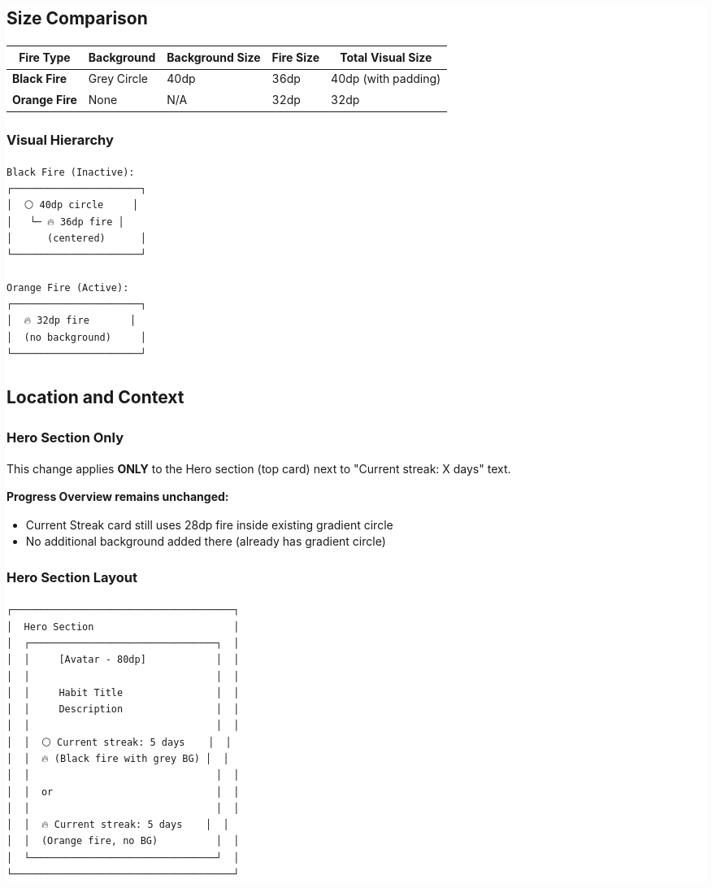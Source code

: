 ## Size Comparison

| Fire Type | Background | Background Size | Fire Size | Total Visual Size |
|-----------|------------|-----------------|-----------|-------------------|
| **Black Fire** | Grey Circle | 40dp | 36dp | 40dp (with padding) |
| **Orange Fire** | None | N/A | 32dp | 32dp |

### Visual Hierarchy
```
Black Fire (Inactive):
┌──────────────────────┐
│  ⚪ 40dp circle     │
│   └─ 🔥 36dp fire │
│      (centered)      │
└──────────────────────┘

Orange Fire (Active):
┌──────────────────────┐
│  🔥 32dp fire       │
│  (no background)     │
└──────────────────────┘
```

## Location and Context

### Hero Section Only
This change applies **ONLY** to the Hero section (top card) next to "Current streak: X days" text.

**Progress Overview remains unchanged:**
- Current Streak card still uses 28dp fire inside existing gradient circle
- No additional background added there (already has gradient circle)

### Hero Section Layout
```
┌──────────────────────────────────────┐
│  Hero Section                        │
│  ┌────────────────────────────────┐  │
│  │     [Avatar - 80dp]            │  │
│  │                                │  │
│  │     Habit Title                │  │
│  │     Description                │  │
│  │                                │  │
│  │  ⚪ Current streak: 5 days    │  │
│  │  🔥 (Black fire with grey BG) │  │
│  │                                │  │
│  │  or                            │  │
│  │                                │  │
│  │  🔥 Current streak: 5 days    │  │
│  │  (Orange fire, no BG)          │  │
│  └────────────────────────────────┘  │
└──────────────────────────────────────┘
```

